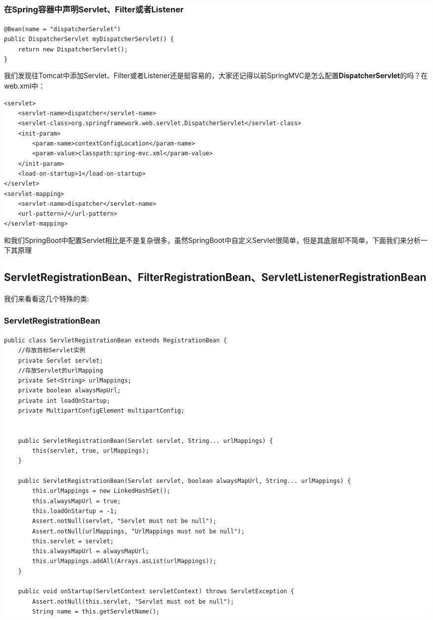 ### 在Spring容器中声明Servlet、Filter或者Listener

```
@Bean(name = "dispatcherServlet")
public DispatcherServlet myDispatcherServlet() {
    return new DispatcherServlet();
}
```

我们发现往Tomcat中添加Servlet、Filter或者Listener还是挺容易的，大家还记得以前SpringMVC是怎么配置**DispatcherServlet**的吗？在web.xml中：

```
<servlet>
    <servlet-name>dispatcher</servlet-name>
    <servlet-class>org.springframework.web.servlet.DispatcherServlet</servlet-class>
    <init-param>
        <param-name>contextConfigLocation</param-name>
        <param-value>classpath:spring-mvc.xml</param-value>
    </init-param>
    <load-on-startup>1</load-on-startup>
</servlet>
<servlet-mapping>
    <servlet-name>dispatcher</servlet-name>
    <url-pattern>/</url-pattern>
</servlet-mapping>
```

和我们SpringBoot中配置Servlet相比是不是复杂很多，虽然SpringBoot中自定义Servlet很简单，但是其底层却不简单，下面我们来分析一下其原理

## ServletRegistrationBean、FilterRegistrationBean、ServletListenerRegistrationBean

我们来看看这几个特殊的类:

### **ServletRegistrationBean**

```
public class ServletRegistrationBean extends RegistrationBean {
    //存放目标Servlet实例
    private Servlet servlet;
    //存放Servlet的urlMapping
    private Set<String> urlMappings;
    private boolean alwaysMapUrl;
    private int loadOnStartup;
    private MultipartConfigElement multipartConfig;


    public ServletRegistrationBean(Servlet servlet, String... urlMappings) {
        this(servlet, true, urlMappings);
    }

    public ServletRegistrationBean(Servlet servlet, boolean alwaysMapUrl, String... urlMappings) {
        this.urlMappings = new LinkedHashSet();
        this.alwaysMapUrl = true;
        this.loadOnStartup = -1;
        Assert.notNull(servlet, "Servlet must not be null");
        Assert.notNull(urlMappings, "UrlMappings must not be null");
        this.servlet = servlet;
        this.alwaysMapUrl = alwaysMapUrl;
        this.urlMappings.addAll(Arrays.asList(urlMappings));
    }
    
    public void onStartup(ServletContext servletContext) throws ServletException {
        Assert.notNull(this.servlet, "Servlet must not be null");
        String name = this.getServletName();
```